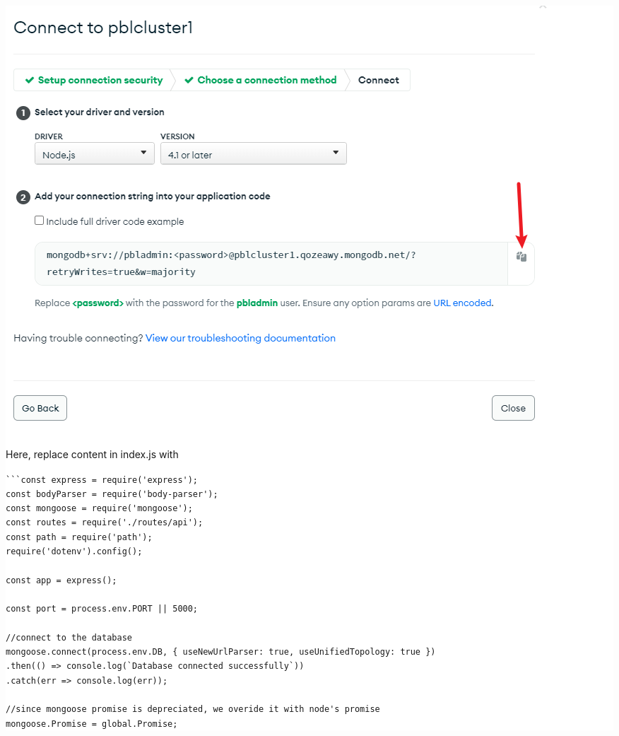 ![alt text](images/10.CreateDB24.PNG)


Here, replace content in index.js with

    ```const express = require('express');
    const bodyParser = require('body-parser');
    const mongoose = require('mongoose');
    const routes = require('./routes/api');
    const path = require('path');
    require('dotenv').config();
    
    const app = express();
    
    const port = process.env.PORT || 5000;
    
    //connect to the database
    mongoose.connect(process.env.DB, { useNewUrlParser: true, useUnifiedTopology: true })
    .then(() => console.log(`Database connected successfully`))
    .catch(err => console.log(err));
    
    //since mongoose promise is depreciated, we overide it with node's promise
    mongoose.Promise = global.Promise;
    
